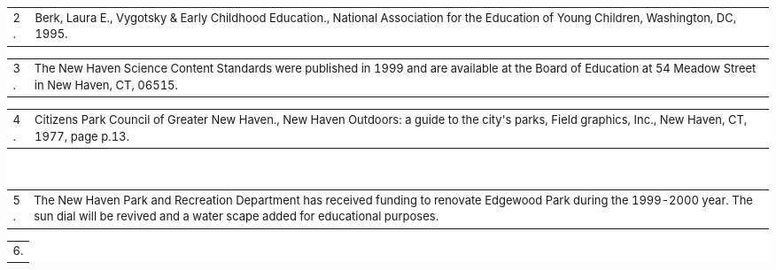 <font size="-1">
<table border="0">
<tr>
<td>
2.
</td>
<td>
Berk, Laura E., Vygotsky &amp; Early Childhood Education., National Association for the Education of Young Children, Washington, DC,  1995.
</td>
</tr>
</table>
</font>
<font size="-1">
<table border="0">
<tr>
<td>
3.
</td>
<td>
The New Haven Science Content Standards were published in 1999 and are available at the Board of Education at 54 Meadow Street in New Haven, CT, 06515.
</td>
</tr>
</table>
</font>
<font size="-1">
<table border="0">
<tr>
<td>
4.
</td>
<td>
Citizens Park Council of Greater New Haven., New Haven Outdoors: a guide to the city's parks, Field graphics, Inc., New Haven, CT, 1977, page p.13.
</td>
</tr>
</table>
</font>
<font color="#ffffff" style="visibility:hidden;">
____
</font>
<font color="#ffffff" style="visibility:hidden;">
____
</font>
<font size="-1">
<table border="0">
<tr>
<td>
5.
</td>
<td>
The New Haven Park and Recreation Department has received funding to renovate Edgewood Park during the 1999-2000 year. The sun dial will be revived and a water scape added for educational purposes.
</td>
</tr>
</table>
</font>
<font size="-1">
<table border="0">
<tr>
<td>
6.
